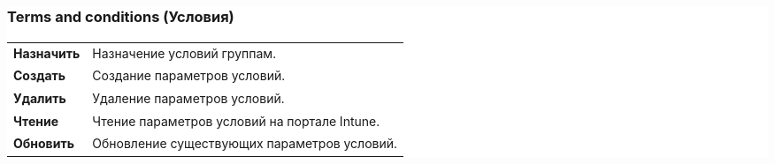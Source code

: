 ### <a name="terms-and-conditions"></a>Terms and conditions (Условия)

|||
|-|-|
|**Назначить**|Назначение условий группам.|
|**Создать**|Создание параметров условий.|
|**Удалить**|Удаление параметров условий.|
|**Чтение**|Чтение параметров условий на портале Intune.|
|**Обновить**|Обновление существующих параметров условий.|





